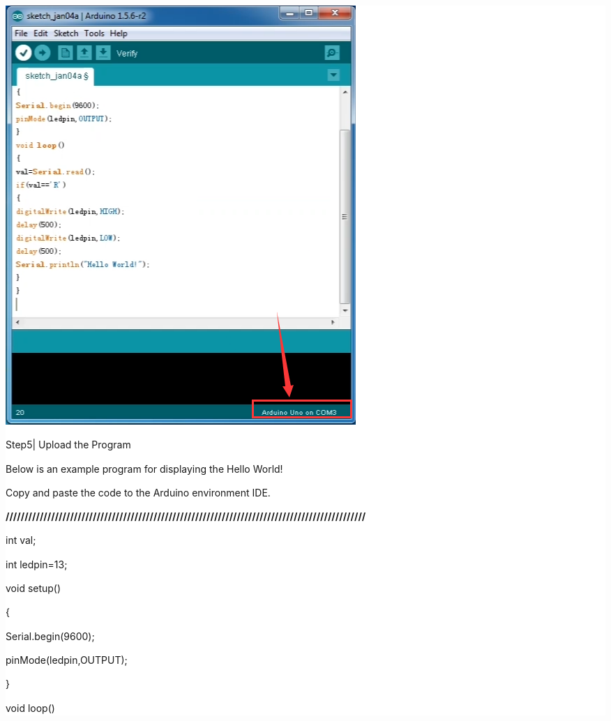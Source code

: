 ![](KS0341/media/b6a6259722d7d07b8ecb4f92f1862142.png)

 Step5\| Upload the Program

Below is an example program for displaying the Hello World!

Copy and paste the code to the Arduino environment IDE.

**///////////////////////////////////////////////////////////////////////////////////////////////**

int val;

int ledpin=13;

void setup()

{

Serial.begin(9600);

pinMode(ledpin,OUTPUT);

}

void loop()
